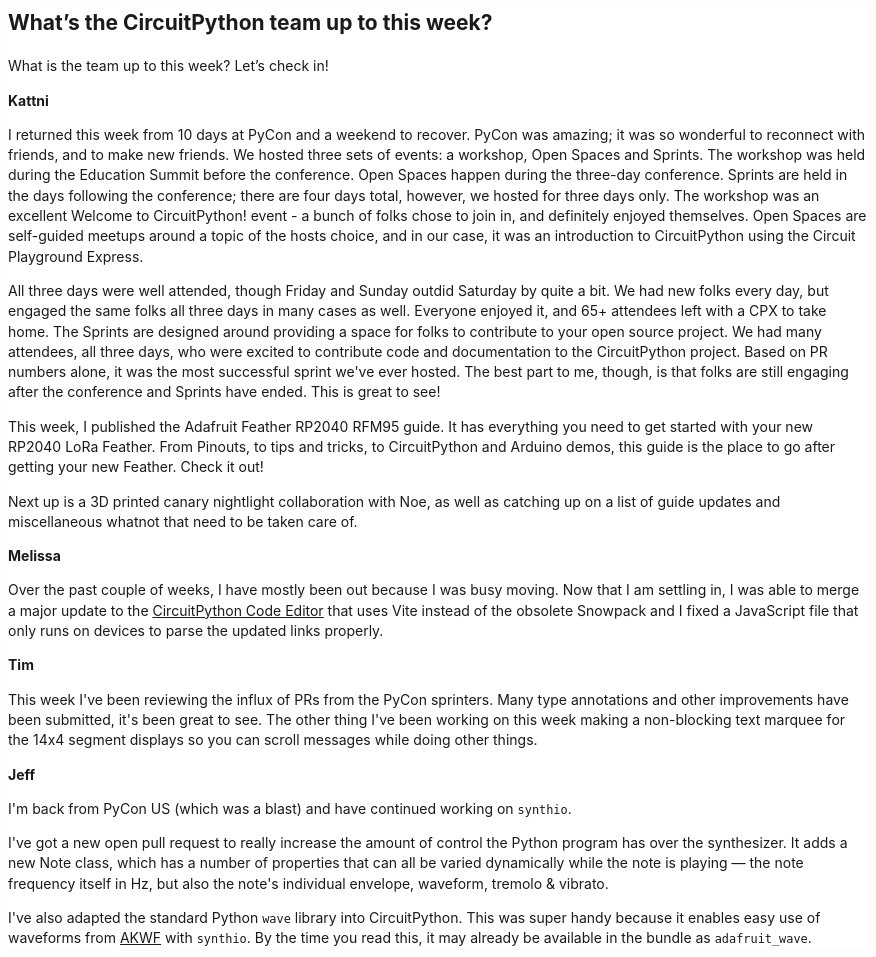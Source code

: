 ## What’s the CircuitPython team up to this week?

What is the team up to this week? Let’s check in!

**Kattni**

I returned this week from 10 days at PyCon and a weekend to recover. PyCon was amazing; it was so wonderful to reconnect with friends, and to make new friends. We hosted three sets of events: a workshop, Open Spaces and Sprints. The workshop was held during the Education Summit before the conference. Open Spaces happen during the three-day conference. Sprints are held in the days following the conference; there are four days total, however, we hosted for three days only. The workshop was an excellent Welcome to CircuitPython! event - a bunch of folks chose to join in, and definitely enjoyed themselves. Open Spaces are self-guided meetups around a topic of the hosts choice, and in our case, it was an introduction to CircuitPython using the Circuit Playground Express. 

All three days were well attended, though Friday and Sunday outdid Saturday by quite a bit. We had new folks every day, but engaged the same folks all three days in many cases as well. Everyone enjoyed it, and 65+ attendees left with a CPX to take home. The Sprints are designed around providing a space for folks to contribute to your open source project. We had many attendees, all three days, who were excited to contribute code and documentation to the CircuitPython project. Based on PR numbers alone, it was the most successful sprint we've ever hosted. The best part to me, though, is that folks are still engaging after the conference and Sprints have ended. This is great to see!

This week, I published the Adafruit Feather RP2040 RFM95 guide. It has everything you need to get started with your new RP2040 LoRa Feather. From Pinouts, to tips and tricks, to CircuitPython and Arduino demos, this guide is the place to go after getting your new Feather. Check it out!

Next up is a 3D printed canary nightlight collaboration with Noe, as well as catching up on a list of guide updates and miscellaneous whatnot that need to be taken care of.

**Melissa**

Over the past couple of weeks, I have mostly been out because I was busy moving. Now that I am settling in, I was able to merge a major update to the [CircuitPython Code Editor](https://code.circuitpython.org/) that uses Vite instead of the obsolete Snowpack and I fixed a JavaScript file that only runs on devices to parse the updated links properly.

**Tim**

This week I've been reviewing the influx of PRs from the PyCon sprinters. Many type annotations and other improvements have been submitted, it's been great to see. The other thing I've been working on this week making a non-blocking text marquee for the 14x4 segment displays so you can scroll messages while doing other things.

**Jeff**

I'm back from PyCon US (which was a blast) and have continued working on `synthio`.

I've got a new open pull request to really increase the amount of control the Python program has over the synthesizer. It adds a new Note class, which has a number of properties that can all be varied dynamically while the note is playing — the note frequency itself in Hz, but also the note's individual envelope, waveform, tremolo & vibrato.

I've also adapted the standard Python `wave` library into CircuitPython. This was super handy because it enables easy use of waveforms from [AKWF](https://github.com/KristofferKarlAxelEkstrand/AKWF-FREE) with `synthio`. By the time you read this, it may already be available in the bundle as `adafruit_wave`.
